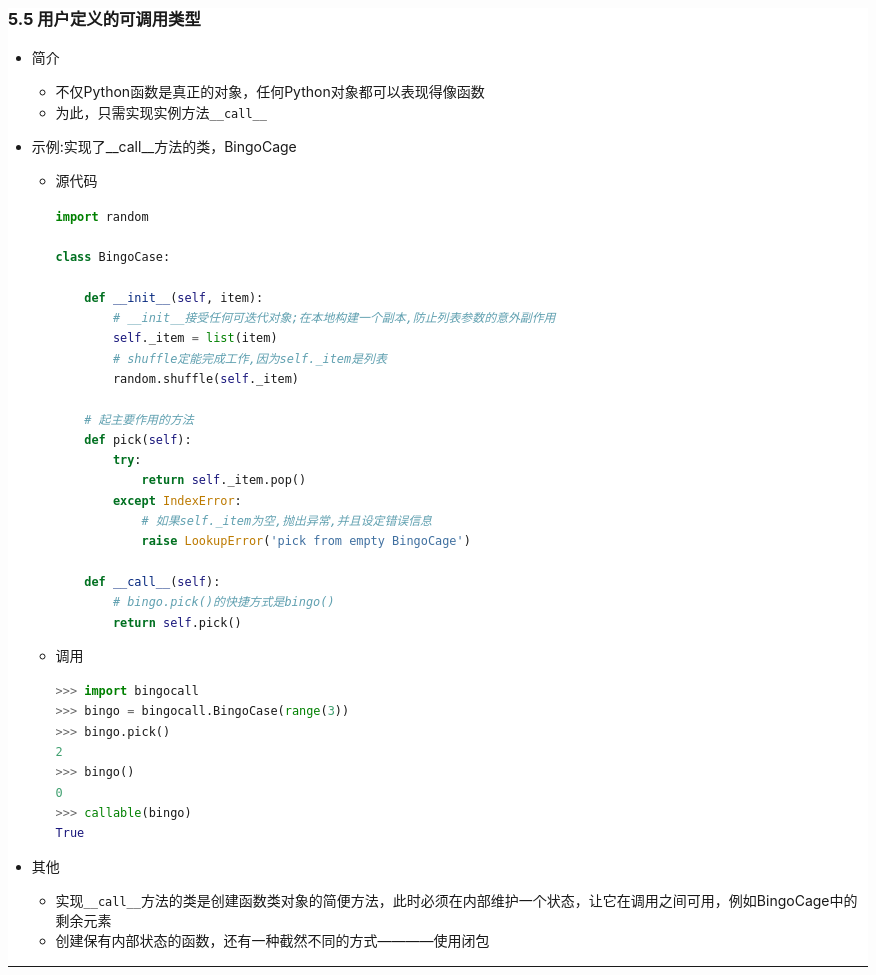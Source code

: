 ### 5.5 用户定义的可调用类型

- 简介
    - 不仅Python函数是真正的对象，任何Python对象都可以表现得像函数
    - 为此，只需实现实例方法`__call__`

- 示例:实现了__call__方法的类，BingoCage
    - 源代码
        ````py
        import random

        class BingoCase:

            def __init__(self, item):
                # __init__接受任何可迭代对象;在本地构建一个副本,防止列表参数的意外副作用
                self._item = list(item)
                # shuffle定能完成工作,因为self._item是列表
                random.shuffle(self._item)

            # 起主要作用的方法
            def pick(self):
                try:
                    return self._item.pop()
                except IndexError:
                    # 如果self._item为空,抛出异常,并且设定错误信息
                    raise LookupError('pick from empty BingoCage')

            def __call__(self):
                # bingo.pick()的快捷方式是bingo()
                return self.pick()
        ````
    - 调用
        ````py
        >>> import bingocall
        >>> bingo = bingocall.BingoCase(range(3))
        >>> bingo.pick()
        2
        >>> bingo()
        0
        >>> callable(bingo)
        True
        ````

- 其他
    - 实现`__call__`方法的类是创建函数类对象的简便方法，此时必须在内部维护一个状态，让它在调用之间可用，例如BingoCage中的剩余元素
    - 创建保有内部状态的函数，还有一种截然不同的方式————使用闭包
---
